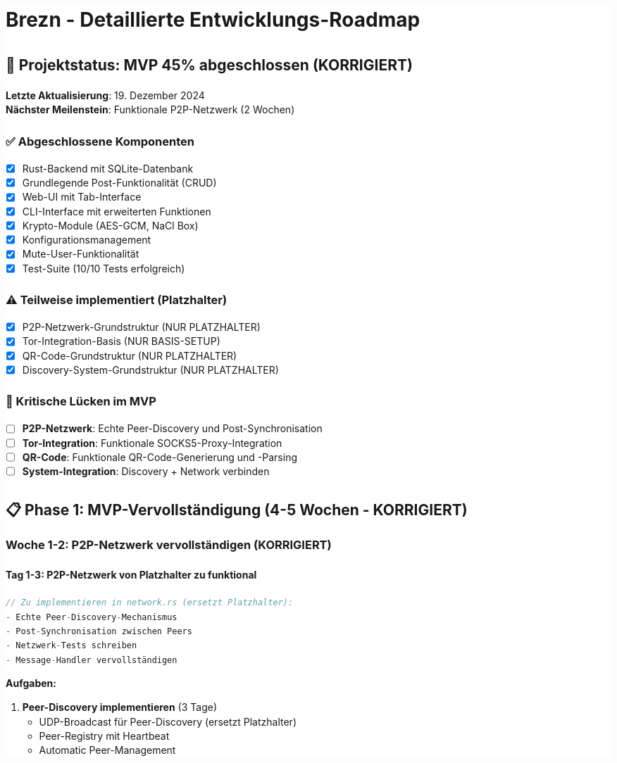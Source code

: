 # Brezn - Detaillierte Entwicklungs-Roadmap

## 🎯 **Projektstatus: MVP 45% abgeschlossen (KORRIGIERT)**

**Letzte Aktualisierung**: 19. Dezember 2024  
**Nächster Meilenstein**: Funktionale P2P-Netzwerk (2 Wochen)

### **✅ Abgeschlossene Komponenten**
- [x] Rust-Backend mit SQLite-Datenbank
- [x] Grundlegende Post-Funktionalität (CRUD)
- [x] Web-UI mit Tab-Interface
- [x] CLI-Interface mit erweiterten Funktionen
- [x] Krypto-Module (AES-GCM, NaCl Box)
- [x] Konfigurationsmanagement
- [x] Mute-User-Funktionalität
- [x] Test-Suite (10/10 Tests erfolgreich)

### **⚠️ Teilweise implementiert (Platzhalter)**
- [x] P2P-Netzwerk-Grundstruktur (NUR PLATZHALTER)
- [x] Tor-Integration-Basis (NUR BASIS-SETUP)
- [x] QR-Code-Grundstruktur (NUR PLATZHALTER)
- [x] Discovery-System-Grundstruktur (NUR PLATZHALTER)

### **🚨 Kritische Lücken im MVP**
- [ ] **P2P-Netzwerk**: Echte Peer-Discovery und Post-Synchronisation
- [ ] **Tor-Integration**: Funktionale SOCKS5-Proxy-Integration
- [ ] **QR-Code**: Funktionale QR-Code-Generierung und -Parsing
- [ ] **System-Integration**: Discovery + Network verbinden

## 📋 **Phase 1: MVP-Vervollständigung (4-5 Wochen - KORRIGIERT)**

### **Woche 1-2: P2P-Netzwerk vervollständigen (KORRIGIERT)**

#### **Tag 1-3: P2P-Netzwerk von Platzhalter zu funktional**
```rust
// Zu implementieren in network.rs (ersetzt Platzhalter):
- Echte Peer-Discovery-Mechanismus
- Post-Synchronisation zwischen Peers
- Netzwerk-Tests schreiben
- Message-Handler vervollständigen
```

**Aufgaben:**
1. **Peer-Discovery implementieren** (3 Tage)
   - UDP-Broadcast für Peer-Discovery (ersetzt Platzhalter)
   - Peer-Registry mit Heartbeat
   - Automatic Peer-Management
